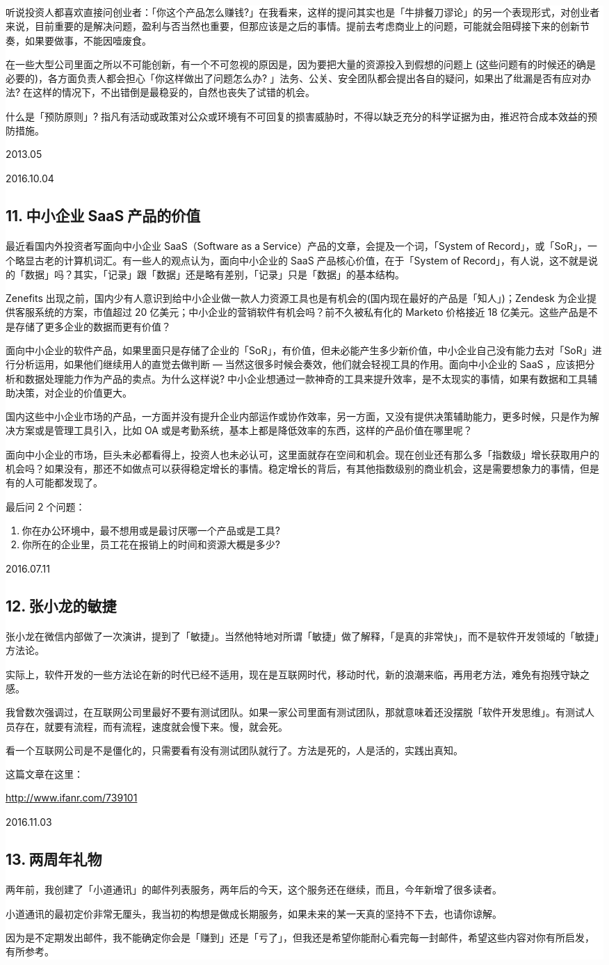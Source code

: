 听说投资人都喜欢直接问创业者：「你这个产品怎么赚钱?」在我看来，这样的提问其实也是「牛排餐刀谬论」的另一个表现形式，对创业者来说，目前重要的是解决问题，盈利与否当然也重要，但那应该是之后的事情。提前去考虑商业上的问题，可能就会阻碍接下来的创新节奏，如果要做事，不能因噎废食。

在一些大型公司里面之所以不可能创新，有一个不可忽视的原因是，因为要把大量的资源投入到假想的问题上 (这些问题有的时候还的确是必要的)，各方面负责人都会担心「你这样做出了问题怎么办? 」法务、公关、安全团队都会提出各自的疑问，如果出了纰漏是否有应对办法? 在这样的情况下，不出错倒是最稳妥的，自然也丧失了试错的机会。

什么是「预防原则」? 指凡有活动或政策对公众或环境有不可回复的损害威胁时，不得以缺乏充分的科学证据为由，推迟符合成本效益的预防措施。

2013.05

2016.10.04

## 11. 中小企业 SaaS 产品的价值
最近看国内外投资者写面向中小企业 SaaS（Software as a Service）产品的文章，会提及一个词，「System of Record」，或「SoR」，一个略显古老的计算机词汇。有一些人的观点认为，面向中小企业的 SaaS 产品核心价值，在于「System of Record」，有人说，这不就是说的「数据」吗？其实，「记录」跟「数据」还是略有差别，「记录」只是「数据」的基本结构。
 
Zenefits 出现之前，国内少有人意识到给中小企业做一款人力资源工具也是有机会的(国内现在最好的产品是「知人」)；Zendesk 为企业提供客服系统的方案，市值超过 20 亿美元；中小企业的营销软件有机会吗？前不久被私有化的 Marketo 价格接近 18 亿美元。这些产品是不是存储了更多企业的数据而更有价值？
 
面向中小企业的软件产品，如果里面只是存储了企业的「SoR」，有价值，但未必能产生多少新价值，中小企业自己没有能力去对「SoR」进行分析运用，如果他们继续用人的直觉去做判断 — 当然这很多时候会奏效，他们就会轻视工具的作用。面向中小企业的 SaaS ，应该把分析和数据处理能力作为产品的卖点。为什么这样说? 中小企业想通过一款神奇的工具来提升效率，是不太现实的事情，如果有数据和工具辅助决策，对企业的价值更大。
 
国内这些中小企业市场的产品，一方面并没有提升企业内部运作或协作效率，另一方面，又没有提供决策辅助能力，更多时候，只是作为解决方案或是管理工具引入，比如 OA 或是考勤系统，基本上都是降低效率的东西，这样的产品价值在哪里呢？
 
面向中小企业的市场，巨头未必都看得上，投资人也未必认可，这里面就存在空间和机会。现在创业还有那么多「指数级」增长获取用户的机会吗？如果没有，那还不如做点可以获得稳定增长的事情。稳定增长的背后，有其他指数级别的商业机会，这是需要想象力的事情，但是有的人可能都发现了。
 
最后问 2 个问题：

1. 你在办公环境中，最不想用或是最讨厌哪一个产品或是工具? 
2. 你所在的企业里，员工花在报销上的时间和资源大概是多少?
 
2016.07.11

## 12. 张小龙的敏捷
张小龙在微信内部做了一次演讲，提到了「敏捷」。当然他特地对所谓「敏捷」做了解释，「是真的非常快」，而不是软件开发领域的「敏捷」方法论。

实际上，软件开发的一些方法论在新的时代已经不适用，现在是互联网时代，移动时代，新的浪潮来临，再用老方法，难免有抱残守缺之感。

我曾数次强调过，在互联网公司里最好不要有测试团队。如果一家公司里面有测试团队，那就意味着还没摆脱「软件开发思维」。有测试人员存在，就要有流程，而有流程，速度就会慢下来。慢，就会死。

看一个互联网公司是不是僵化的，只需要看有没有测试团队就行了。方法是死的，人是活的，实践出真知。

这篇文章在这里：

http://www.ifanr.com/739101

2016.11.03

## 13. 两周年礼物
两年前，我创建了「小道通讯」的邮件列表服务，两年后的今天，这个服务还在继续，而且，今年新增了很多读者。
 
小道通讯的最初定价非常无厘头，我当初的构想是做成长期服务，如果未来的某一天真的坚持不下去，也请你谅解。
 
因为是不定期发出邮件，我不能确定你会是「赚到」还是「亏了」，但我还是希望你能耐心看完每一封邮件，希望这些内容对你有所启发，有所参考。
 